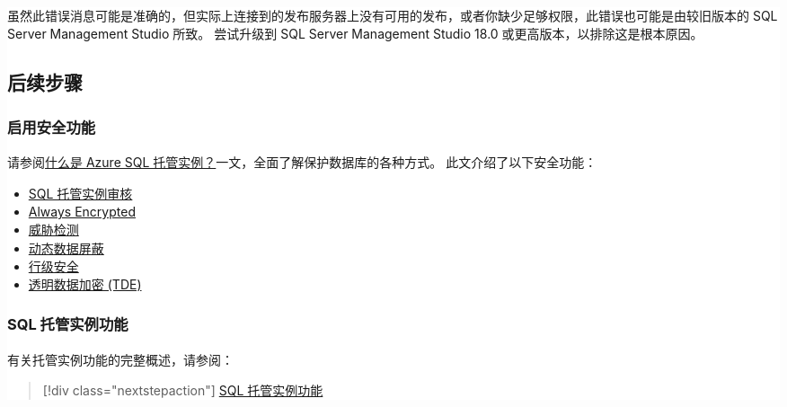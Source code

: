 虽然此错误消息可能是准确的，但实际上连接到的发布服务器上没有可用的发布，或者你缺少足够权限，此错误也可能是由较旧版本的 SQL Server Management Studio 所致。 尝试升级到 SQL Server Management Studio 18.0 或更高版本，以排除这是根本原因。

## <a name="next-steps"></a>后续步骤

### <a name="enable-security-features"></a>启用安全功能

请参阅[什么是 Azure SQL 托管实例？](sql-managed-instance-paas-overview.md#advanced-security-and-compliance)一文，全面了解保护数据库的各种方式。 此文介绍了以下安全功能：

- [SQL 托管实例审核](auditing-configure.md)
- [Always Encrypted](/sql/relational-databases/security/encryption/always-encrypted-database-engine)
- [威胁检测](threat-detection-configure.md)
- [动态数据屏蔽](/sql/relational-databases/security/dynamic-data-masking)
- [行级安全](/sql/relational-databases/security/row-level-security)
- [透明数据加密 (TDE)](/sql/relational-databases/security/encryption/transparent-data-encryption-azure-sql)

### <a name="sql-managed-instance-capabilities"></a>SQL 托管实例功能

有关托管实例功能的完整概述，请参阅：

> [!div class="nextstepaction"]
> [SQL 托管实例功能](sql-managed-instance-paas-overview.md)